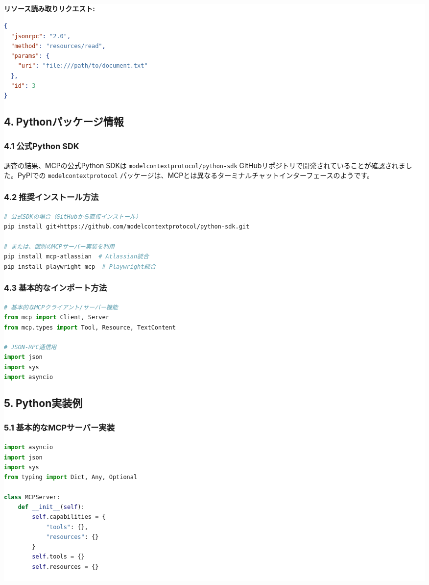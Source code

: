 ```json
```

**リソース読み取りリクエスト:**
```json
{
  "jsonrpc": "2.0",
  "method": "resources/read",
  "params": {
    "uri": "file:///path/to/document.txt"
  },
  "id": 3
}
```

## 4. Pythonパッケージ情報

### 4.1 公式Python SDK

調査の結果、MCPの公式Python SDKは `modelcontextprotocol/python-sdk` GitHubリポジトリで開発されていることが確認されました。PyPIでの `modelcontextprotocol` パッケージは、MCPとは異なるターミナルチャットインターフェースのようです。

### 4.2 推奨インストール方法

```bash
# 公式SDKの場合（GitHubから直接インストール）
pip install git+https://github.com/modelcontextprotocol/python-sdk.git

# または、個別のMCPサーバー実装を利用
pip install mcp-atlassian  # Atlassian統合
pip install playwright-mcp  # Playwright統合
```

### 4.3 基本的なインポート方法

```python
# 基本的なMCPクライアント/サーバー機能
from mcp import Client, Server
from mcp.types import Tool, Resource, TextContent

# JSON-RPC通信用
import json
import sys
import asyncio
```

## 5. Python実装例

### 5.1 基本的なMCPサーバー実装

```python
import asyncio
import json
import sys
from typing import Dict, Any, Optional

class MCPServer:
    def __init__(self):
        self.capabilities = {
            "tools": {},
            "resources": {}
        }
        self.tools = {}
        self.resources = {}
    
```